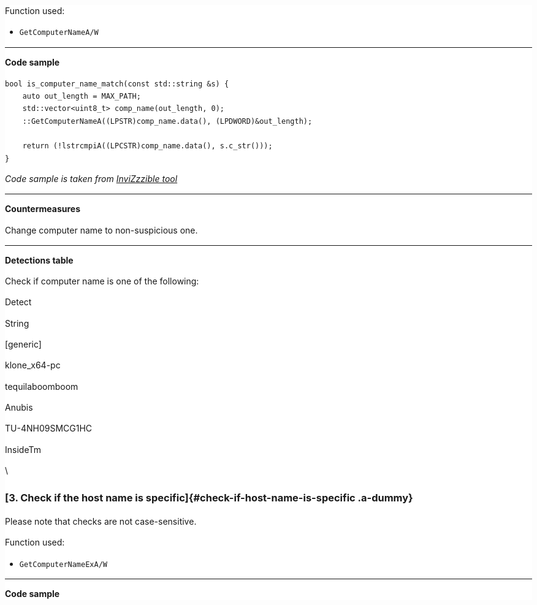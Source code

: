 Function used:

-   `GetComputerNameA/W`

------------------------------------------------------------------------

**Code sample**

    bool is_computer_name_match(const std::string &s) {
        auto out_length = MAX_PATH;
        std::vector<uint8_t> comp_name(out_length, 0);
        ::GetComputerNameA((LPSTR)comp_name.data(), (LPDWORD)&out_length);

        return (!lstrcmpiA((LPCSTR)comp_name.data(), s.c_str()));
    }

*Code sample is taken from [InviZzzible
tool](https://github.com/CheckPointSW/InviZzzible)*

------------------------------------------------------------------------

**Countermeasures**

Change computer name to non-suspicious one.

------------------------------------------------------------------------

**Detections table**

Check if computer name is one of the following:

Detect

String

\[generic\]

klone\_x64-pc

tequilaboomboom

Anubis

TU-4NH09SMCG1HC

InsideTm

\

### [3. Check if the host name is specific]{#check-if-host-name-is-specific .a-dummy}

Please note that checks are not case-sensitive.

Function used:

-   `GetComputerNameExA/W`

------------------------------------------------------------------------

**Code sample**
